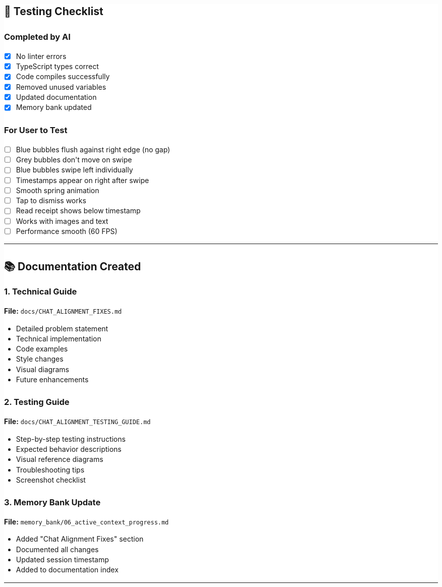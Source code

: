 ## 🧪 Testing Checklist

### Completed by AI
- [x] No linter errors
- [x] TypeScript types correct
- [x] Code compiles successfully
- [x] Removed unused variables
- [x] Updated documentation
- [x] Memory bank updated

### For User to Test
- [ ] Blue bubbles flush against right edge (no gap)
- [ ] Grey bubbles don't move on swipe
- [ ] Blue bubbles swipe left individually
- [ ] Timestamps appear on right after swipe
- [ ] Smooth spring animation
- [ ] Tap to dismiss works
- [ ] Read receipt shows below timestamp
- [ ] Works with images and text
- [ ] Performance smooth (60 FPS)

---

## 📚 Documentation Created

### 1. Technical Guide
**File:** `docs/CHAT_ALIGNMENT_FIXES.md`
- Detailed problem statement
- Technical implementation
- Code examples
- Style changes
- Visual diagrams
- Future enhancements

### 2. Testing Guide
**File:** `docs/CHAT_ALIGNMENT_TESTING_GUIDE.md`
- Step-by-step testing instructions
- Expected behavior descriptions
- Visual reference diagrams
- Troubleshooting tips
- Screenshot checklist

### 3. Memory Bank Update
**File:** `memory_bank/06_active_context_progress.md`
- Added "Chat Alignment Fixes" section
- Documented all changes
- Updated session timestamp
- Added to documentation index

---